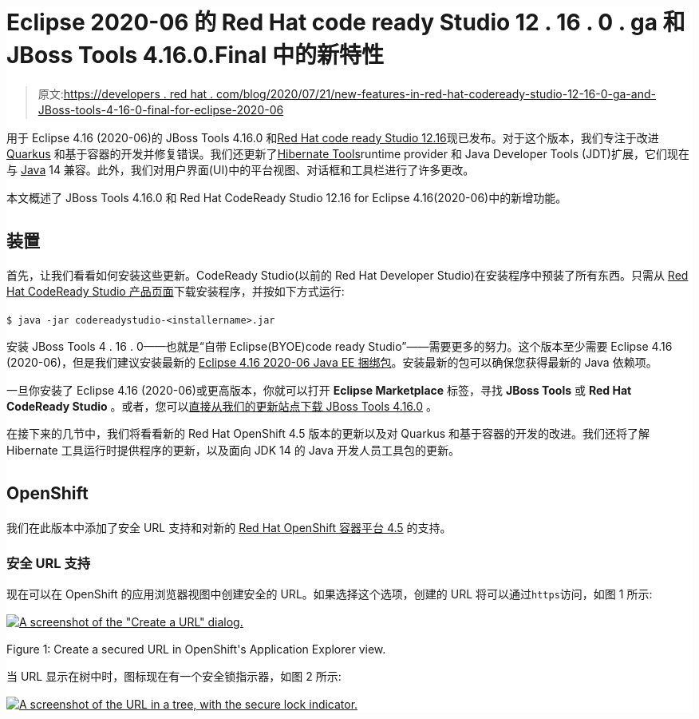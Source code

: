 # Eclipse 2020-06 的 Red Hat code ready Studio 12 . 16 . 0 . ga 和 JBoss Tools 4.16.0.Final 中的新特性

> 原文:[https://developers . red hat . com/blog/2020/07/21/new-features-in-red-hat-codeready-studio-12-16-0-ga-and-JBoss-tools-4-16-0-final-for-eclipse-2020-06](https://developers.redhat.com/blog/2020/07/21/new-features-in-red-hat-codeready-studio-12-16-0-ga-and-jboss-tools-4-16-0-final-for-eclipse-2020-06)

用于 Eclipse 4.16 (2020-06)的 JBoss Tools 4.16.0 和[Red Hat code ready Studio 12.16](https://developers.redhat.com/products/codeready-studio/overview)现已发布。对于这个版本，我们专注于改进 [Quarkus](https://developers.redhat.com/products/quarkus/getting-started) 和基于容器的开发并修复错误。我们还更新了[Hibernate Tools](https://tools.jboss.org/features/hibernate.html)runtime provider 和 Java Developer Tools (JDT)扩展，它们现在与 [Java](https://developers.redhat.com/topics/enterprise-java) 14 兼容。此外，我们对用户界面(UI)中的平台视图、对话框和工具栏进行了许多更改。

本文概述了 JBoss Tools 4.16.0 和 Red Hat CodeReady Studio 12.16 for Eclipse 4.16(2020-06)中的新增功能。

## 装置

首先，让我们看看如何安装这些更新。CodeReady Studio(以前的 Red Hat Developer Studio)在安装程序中预装了所有东西。只需从 [Red Hat CodeReady Studio 产品页面](https://developers.redhat.com/products/codeready-studio/overview)下载安装程序，并按如下方式运行:

```
$ java -jar codereadystudio-<installername>.jar

```

安装 JBoss Tools 4 . 16 . 0——也就是“自带 Eclipse(BYOE)code ready Studio”——需要更多的努力。这个版本至少需要 Eclipse 4.16 (2020-06)，但是我们建议安装最新的 [Eclipse 4.16 2020-06 Java EE 捆绑包](http://www.eclipse.org/downloads/packages/release/2020-06/r/eclipse-ide-java-ee-developers)。安装最新的包可以确保您获得最新的 Java 依赖项。

一旦你安装了 Eclipse 4.16 (2020-06)或更高版本，你就可以打开 **Eclipse Marketplace** 标签，寻找 **JBoss Tools** 或 **Red Hat CodeReady Studio** 。或者，您可以[直接从我们的更新站点下载 JBoss Tools 4.16.0](http://download.jboss.org/jbosstools/photon/stable/updates/) 。

在接下来的几节中，我们将看看新的 Red Hat OpenShift 4.5 版本的更新以及对 Quarkus 和基于容器的开发的改进。我们还将了解 Hibernate 工具运行时提供程序的更新，以及面向 JDK 14 的 Java 开发人员工具包的更新。

## OpenShift

我们在此版本中添加了安全 URL 支持和对新的 [Red Hat OpenShift 容器平台 4.5](https://developers.redhat.com/products/openshift/getting-started) 的支持。

### 安全 URL 支持

现在可以在 OpenShift 的应用浏览器视图中创建安全的 URL。如果选择这个选项，创建的 URL 将可以通过`https`访问，如图 1 所示:

[![A screenshot of the &quot;Create a URL&quot; dialog.](../Images/78d8a277c7aa1b53360b2ef0483c8f1b.png "img_5f081ba53dc07")](/sites/default/files/blog/2020/07/img_5f081ba53dc07.png)

Figure 1: Create a secured URL in OpenShift's Application Explorer view.

当 URL 显示在树中时，图标现在有一个安全锁指示器，如图 2 所示:

[![A screenshot of the URL in a tree, with the secure lock indicator.](../Images/a6ab4328eb27a64318e9479eef175ecd.png "img_5f081bcc5595c")](/sites/default/files/blog/2020/07/img_5f081bcc5595c.png)

